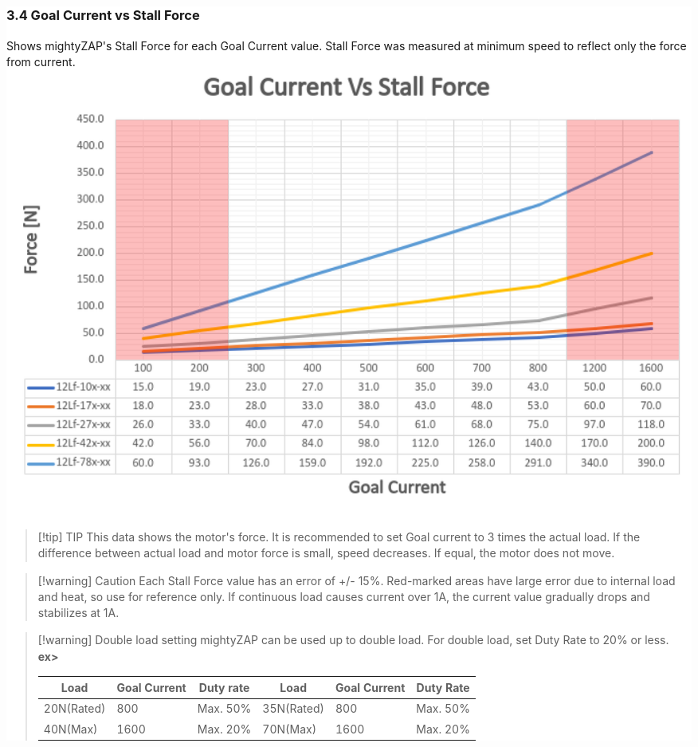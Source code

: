 ### 3.4 Goal Current vs Stall Force
Shows mightyZAP's Stall Force for each Goal Current value.
Stall Force was measured at minimum speed to reflect only the force from current.
![goalcurrentVSstallforce](./img/00_goalcurrentVSstallforce.png)
>[!tip] TIP
>This data shows the motor's force. It is recommended to set Goal current to 3 times the actual load.
>If the difference between actual load and motor force is small, speed decreases. If equal, the motor does not move.

>[!warning] Caution
>Each Stall Force value has an error of +/- 15%.
>Red-marked areas have large error due to internal load and heat, so use for reference only.
>If continuous load causes current over 1A, the current value gradually drops and stabilizes at 1A.

>[!warning] Double load setting
>mightyZAP can be used up to double load. For double load, set Duty Rate to 20% or less.
>**ex>**
>
>|Load|Goal Current|Duty rate|Load|Goal Current|Duty Rate|
>|---|---|---|---|---|---|
>|20N(Rated)|800|Max. 50%|35N(Rated)|800|Max. 50%|
>|40N(Max)|1600|Max. 20%|70N(Max)|1600|Max. 20%|
